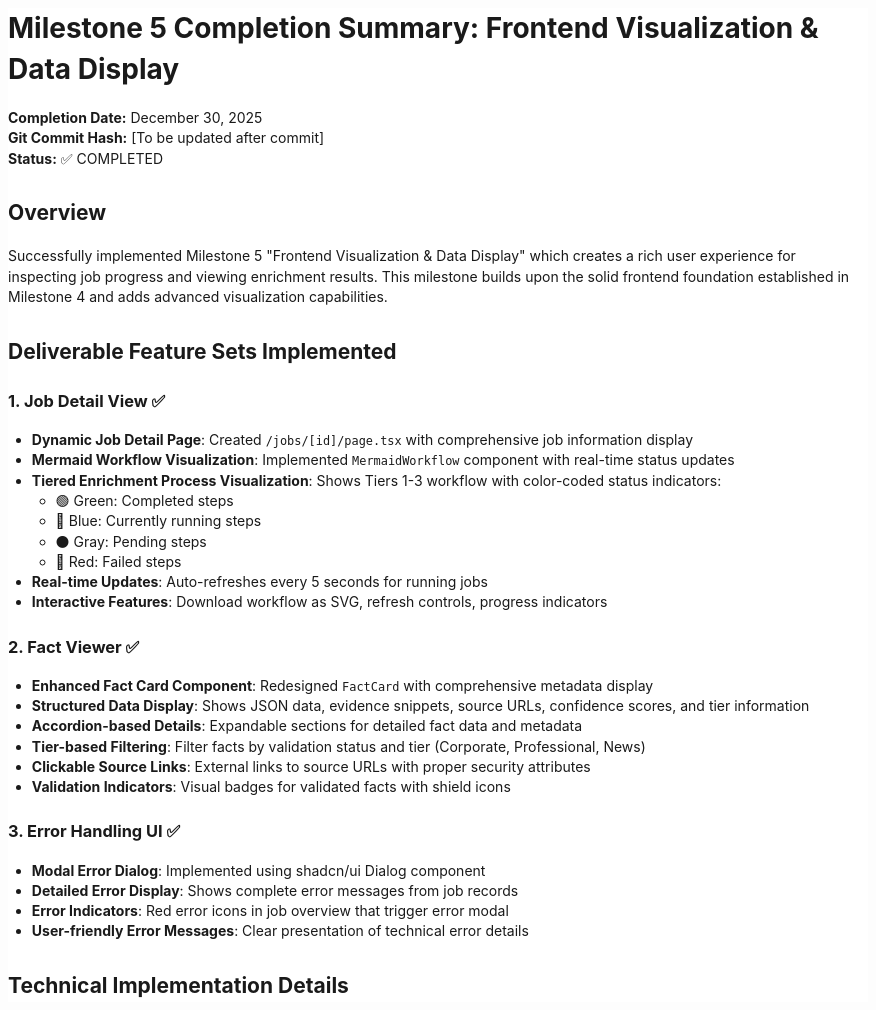 # Milestone 5 Completion Summary: Frontend Visualization & Data Display

**Completion Date:** December 30, 2025  
**Git Commit Hash:** [To be updated after commit]  
**Status:** ✅ COMPLETED

## Overview

Successfully implemented Milestone 5 "Frontend Visualization & Data Display" which creates a rich user experience for inspecting job progress and viewing enrichment results. This milestone builds upon the solid frontend foundation established in Milestone 4 and adds advanced visualization capabilities.

## Deliverable Feature Sets Implemented

### 1. Job Detail View ✅
- **Dynamic Job Detail Page**: Created `/jobs/[id]/page.tsx` with comprehensive job information display
- **Mermaid Workflow Visualization**: Implemented `MermaidWorkflow` component with real-time status updates
- **Tiered Enrichment Process Visualization**: Shows Tiers 1-3 workflow with color-coded status indicators:
  - 🟢 Green: Completed steps
  - 🔵 Blue: Currently running steps  
  - ⚫ Gray: Pending steps
  - 🔴 Red: Failed steps
- **Real-time Updates**: Auto-refreshes every 5 seconds for running jobs
- **Interactive Features**: Download workflow as SVG, refresh controls, progress indicators

### 2. Fact Viewer ✅
- **Enhanced Fact Card Component**: Redesigned `FactCard` with comprehensive metadata display
- **Structured Data Display**: Shows JSON data, evidence snippets, source URLs, confidence scores, and tier information
- **Accordion-based Details**: Expandable sections for detailed fact data and metadata
- **Tier-based Filtering**: Filter facts by validation status and tier (Corporate, Professional, News)
- **Clickable Source Links**: External links to source URLs with proper security attributes
- **Validation Indicators**: Visual badges for validated facts with shield icons

### 3. Error Handling UI ✅
- **Modal Error Dialog**: Implemented using shadcn/ui Dialog component
- **Detailed Error Display**: Shows complete error messages from job records
- **Error Indicators**: Red error icons in job overview that trigger error modal
- **User-friendly Error Messages**: Clear presentation of technical error details

## Technical Implementation Details
